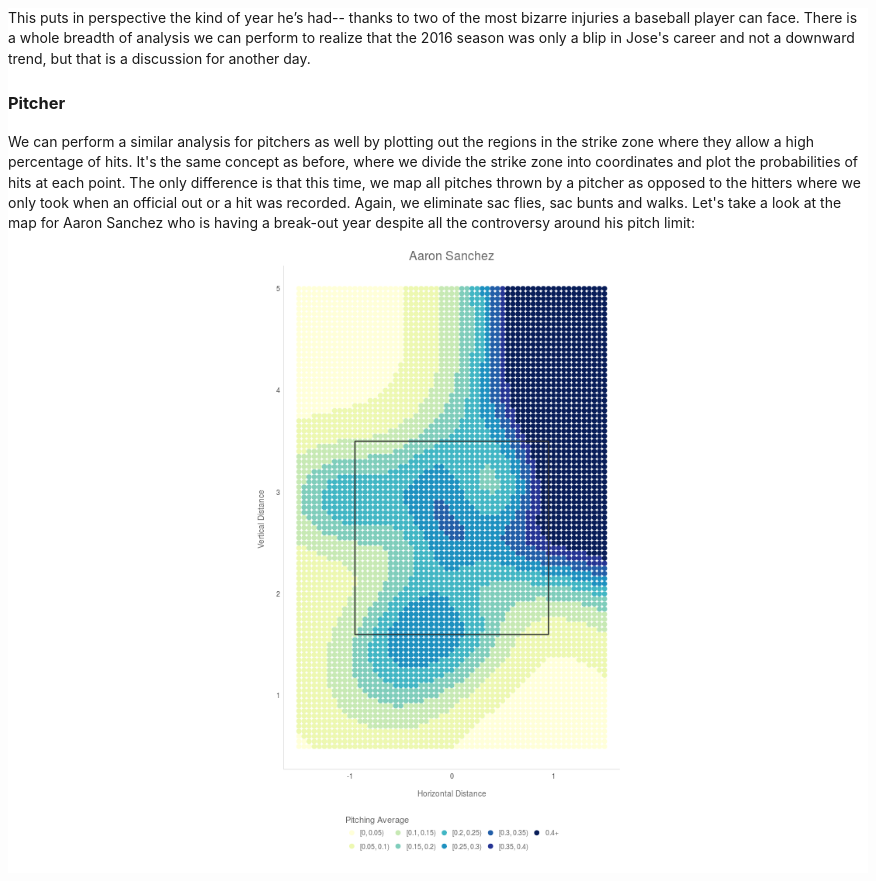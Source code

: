 This puts in perspective the kind of year he’s had-- thanks to two of the most bizarre injuries a baseball player can face. There is a whole breadth of analysis we can perform to realize that the 2016 season was only a blip in Jose's career and not a downward trend, but that is a discussion for another day. 

### Pitcher

We can perform a similar analysis for pitchers as well by plotting out the regions in the strike zone where they allow a high percentage of hits. It's the same concept as before, where we divide the strike zone into coordinates and plot the probabilities of hits at each point. The only difference is that this time, we map all pitches thrown by a pitcher as opposed to the hitters where we only took when an official out or a hit was recorded. Again, we eliminate sac flies, sac bunts and walks. Let's take a look at the map for Aaron Sanchez who is having a break-out year despite all the controversy around his pitch limit:

<center>
<img style="max-height: 620px;" src='public/images/2016-10-17-ALCS_Pitcher-Batter_Heatmaps/3-sanchez.png'/>
</center>
